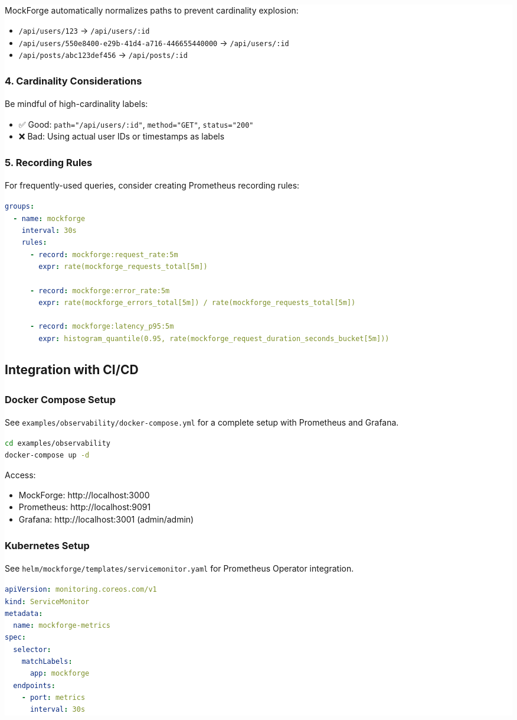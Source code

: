 MockForge automatically normalizes paths to prevent cardinality explosion:
- `/api/users/123` → `/api/users/:id`
- `/api/users/550e8400-e29b-41d4-a716-446655440000` → `/api/users/:id`
- `/api/posts/abc123def456` → `/api/posts/:id`

### 4. Cardinality Considerations

Be mindful of high-cardinality labels:
- ✅ Good: `path="/api/users/:id"`, `method="GET"`, `status="200"`
- ❌ Bad: Using actual user IDs or timestamps as labels

### 5. Recording Rules

For frequently-used queries, consider creating Prometheus recording rules:

```yaml
groups:
  - name: mockforge
    interval: 30s
    rules:
      - record: mockforge:request_rate:5m
        expr: rate(mockforge_requests_total[5m])

      - record: mockforge:error_rate:5m
        expr: rate(mockforge_errors_total[5m]) / rate(mockforge_requests_total[5m])

      - record: mockforge:latency_p95:5m
        expr: histogram_quantile(0.95, rate(mockforge_request_duration_seconds_bucket[5m]))
```

## Integration with CI/CD

### Docker Compose Setup

See `examples/observability/docker-compose.yml` for a complete setup with Prometheus and Grafana.

```bash
cd examples/observability
docker-compose up -d
```

Access:
- MockForge: http://localhost:3000
- Prometheus: http://localhost:9091
- Grafana: http://localhost:3001 (admin/admin)

### Kubernetes Setup

See `helm/mockforge/templates/servicemonitor.yaml` for Prometheus Operator integration.

```yaml
apiVersion: monitoring.coreos.com/v1
kind: ServiceMonitor
metadata:
  name: mockforge-metrics
spec:
  selector:
    matchLabels:
      app: mockforge
  endpoints:
    - port: metrics
      interval: 30s
```
